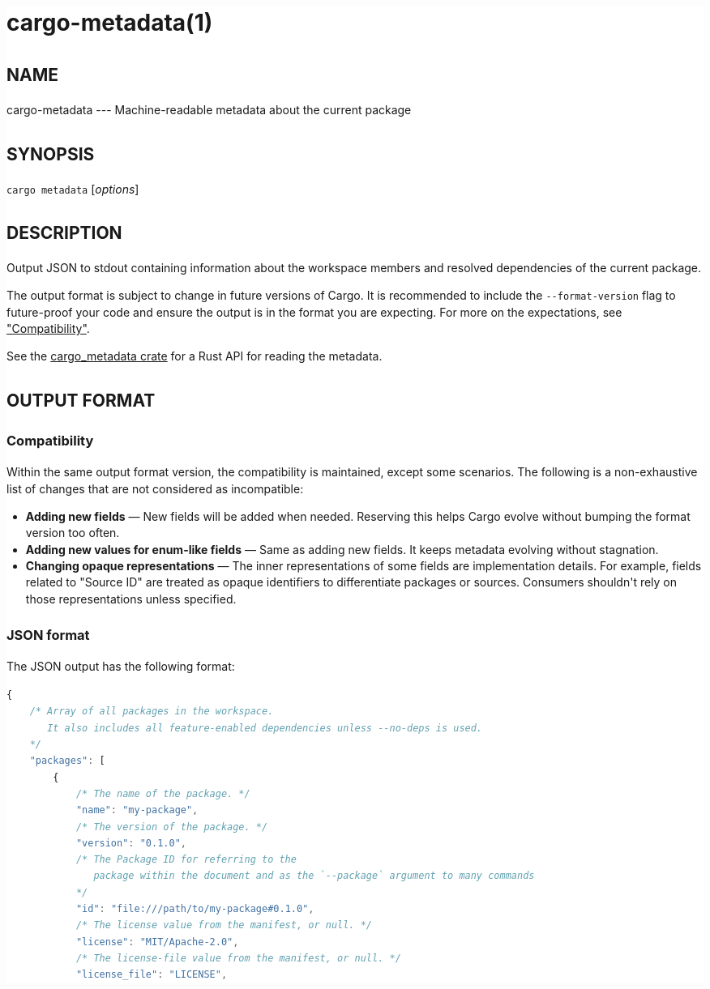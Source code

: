 # cargo-metadata(1)

## NAME

cargo-metadata --- Machine-readable metadata about the current package

## SYNOPSIS

`cargo metadata` [_options_]

## DESCRIPTION

Output JSON to stdout containing information about the workspace members and
resolved dependencies of the current package.

The output format is subject to change in future versions of Cargo. It
is recommended to include the `--format-version` flag to future-proof your code
and ensure the output is in the format you are expecting. For more on the
expectations, see ["Compatibility"](#compatibility).

See the [cargo_metadata crate](https://crates.io/crates/cargo_metadata)
for a Rust API for reading the metadata.

## OUTPUT FORMAT

### Compatibility

Within the same output format version, the compatibility is maintained, except
some scenarios. The following is a non-exhaustive list of changes that are not
considered as incompatible:

* **Adding new fields** — New fields will be added when needed. Reserving this
  helps Cargo evolve without bumping the format version too often.
* **Adding new values for enum-like fields** — Same as adding new fields. It
  keeps metadata evolving without stagnation.
* **Changing opaque representations** — The inner representations of some
  fields are implementation details. For example, fields related to
  "Source ID" are treated as opaque identifiers to differentiate packages or
  sources. Consumers shouldn't rely on those representations unless specified.

### JSON format

The JSON output has the following format:

```javascript
{
    /* Array of all packages in the workspace.
       It also includes all feature-enabled dependencies unless --no-deps is used.
    */
    "packages": [
        {
            /* The name of the package. */
            "name": "my-package",
            /* The version of the package. */
            "version": "0.1.0",
            /* The Package ID for referring to the
               package within the document and as the `--package` argument to many commands
            */
            "id": "file:///path/to/my-package#0.1.0",
            /* The license value from the manifest, or null. */
            "license": "MIT/Apache-2.0",
            /* The license-file value from the manifest, or null. */
            "license_file": "LICENSE",
```

[Package ID Specifications]: ../reference/pkgid-spec.html
[JSON messages]: ../reference/external-tools.html#json-messages